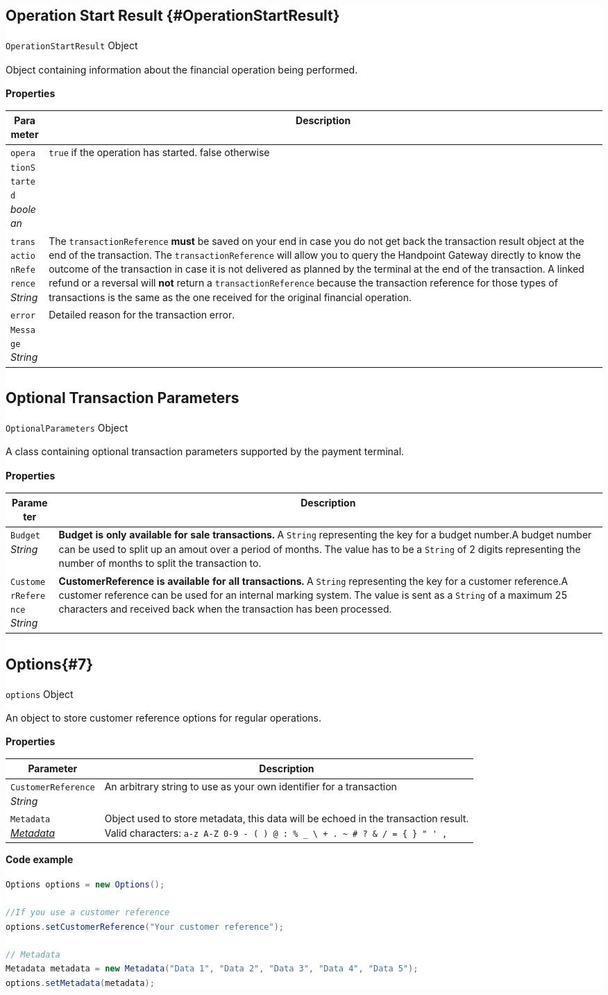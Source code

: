 

## Operation Start Result {#OperationStartResult}

`OperationStartResult` <span class="badge badge--info">Object</span>

Object containing information about the financial operation being performed.

**Properties**

| Parameter      | Description |
| ----------- | ----------- |
| `operationStarted` <br />*boolean*     | 	`true` if the operation has started. false otherwise	|
| `transactionReference` <br />*String*    |  The `transactionReference` **must** be saved on your end in case you do not get back the transaction result object at the end of the transaction. The `transactionReference` will allow you to query the Handpoint Gateway directly to know the outcome of the transaction in case it is not delivered as planned by the terminal at the end of the transaction. A linked refund or a reversal will **not** return a `transactionReference` because the transaction reference for those types of transactions is the same as the one received for the original financial operation.|
| `errorMessage` <br />*String*    | 	Detailed reason for the transaction error.	|


## Optional Transaction Parameters

`OptionalParameters` <span class="badge badge--info">Object</span>

A class containing optional transaction parameters supported by the payment terminal.

**Properties**

| Parameter      | Description |
| ----------- | ----------- |
| `Budget` <br />*String*     | 			**Budget is only available for sale transactions.**  A `String` representing the key for a budget number.A budget number can be used to split up an amout over a period of months. The value has to be a `String` of 2 digits representing the number of months to split the transaction to.|
| `CustomerReference` <br />*String*    | 		**CustomerReference is available for all transactions.** A `String` representing the key for a customer reference.A customer reference can be used for an internal marking system. The value is sent as a `String` of a maximum 25 characters and received back when the transaction has been processed.|

## Options{#7}

`options` <span class="badge badge--info">Object</span>

An object to store customer reference options for regular operations.

**Properties**

| Parameter      | Description |
| ----------- | ----------- |
| `CustomerReference`  <br />*String*   | 		An arbitrary string to use as your own identifier for a transaction|
| `Metadata`  <br />[*Metadata*](#metadata)   | Object used to store metadata, this data will be echoed in the transaction result. <br /> Valid characters: `a-z A-Z 0-9 - ( ) @ : % _ \ + . ~ # ? & / = { } " ' ,` |

**Code example**

```java
Options options = new Options();

//If you use a customer reference
options.setCustomerReference("Your customer reference");

// Metadata
Metadata metadata = new Metadata("Data 1", "Data 2", "Data 3", "Data 4", "Data 5");
options.setMetadata(metadata);
```
